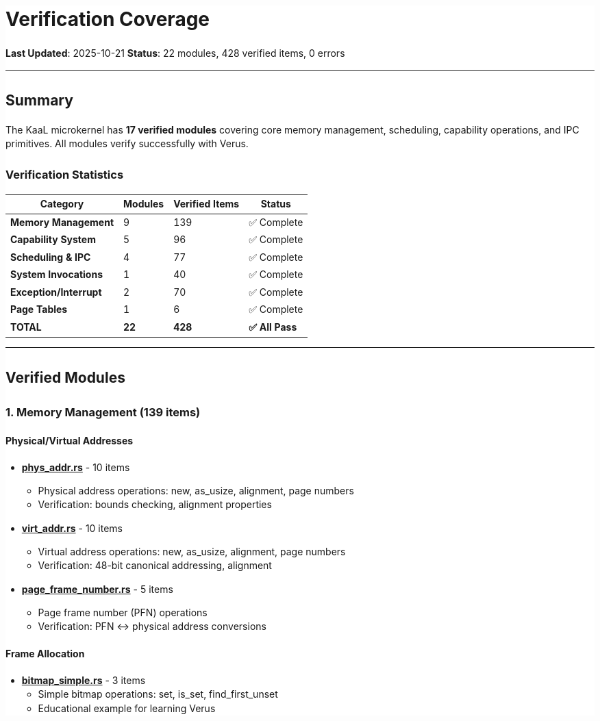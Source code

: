 # Verification Coverage

**Last Updated**: 2025-10-21
**Status**: 22 modules, 428 verified items, 0 errors

---

## Summary

The KaaL microkernel has **17 verified modules** covering core memory management, scheduling, capability operations, and IPC primitives. All modules verify successfully with Verus.

### Verification Statistics

| Category | Modules | Verified Items | Status |
|----------|---------|----------------|--------|
| **Memory Management** | 9 | 139 | ✅ Complete |
| **Capability System** | 5 | 96 | ✅ Complete |
| **Scheduling & IPC** | 4 | 77 | ✅ Complete |
| **System Invocations** | 1 | 40 | ✅ Complete |
| **Exception/Interrupt** | 2 | 70 | ✅ Complete |
| **Page Tables** | 1 | 6 | ✅ Complete |
| **TOTAL** | **22** | **428** | **✅ All Pass** |

---

## Verified Modules

### 1. Memory Management (139 items)

#### Physical/Virtual Addresses
- **[phys_addr.rs](../../kernel/src/verified/phys_addr.rs)** - 10 items
  - Physical address operations: new, as_usize, alignment, page numbers
  - Verification: bounds checking, alignment properties

- **[virt_addr.rs](../../kernel/src/verified/virt_addr.rs)** - 10 items
  - Virtual address operations: new, as_usize, alignment, page numbers
  - Verification: 48-bit canonical addressing, alignment

- **[page_frame_number.rs](../../kernel/src/verified/page_frame_number.rs)** - 5 items
  - Page frame number (PFN) operations
  - Verification: PFN ↔ physical address conversions

#### Frame Allocation
- **[bitmap_simple.rs](../../kernel/src/verified/bitmap_simple.rs)** - 3 items
  - Simple bitmap operations: set, is_set, find_first_unset
  - Educational example for learning Verus

